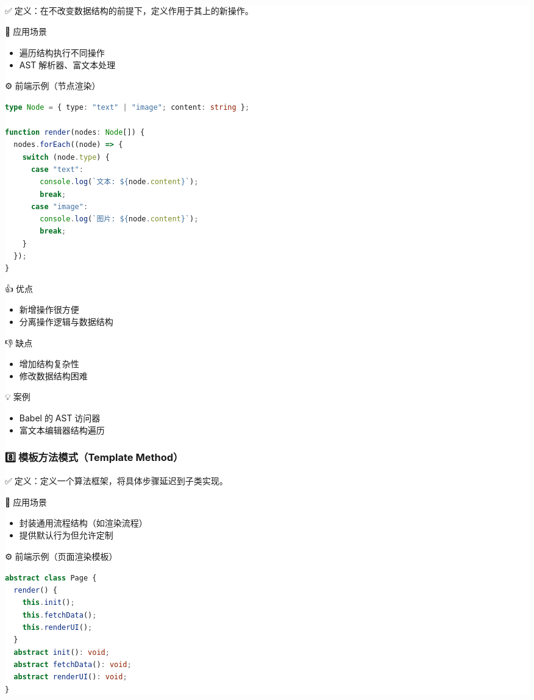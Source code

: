 ✅ 定义：在不改变数据结构的前提下，定义作用于其上的新操作。

🎯 应用场景

- 遍历结构执行不同操作
- AST 解析器、富文本处理

⚙️ 前端示例（节点渲染）

```typescript [main.ts]
type Node = { type: "text" | "image"; content: string };

function render(nodes: Node[]) {
  nodes.forEach((node) => {
    switch (node.type) {
      case "text":
        console.log(`文本: ${node.content}`);
        break;
      case "image":
        console.log(`图片: ${node.content}`);
        break;
    }
  });
}
```

👍 优点

- 新增操作很方便
- 分离操作逻辑与数据结构

👎 缺点

- 增加结构复杂性
- 修改数据结构困难

💡 案例

- Babel 的 AST 访问器
- 富文本编辑器结构遍历

### 8️⃣ 模板方法模式（Template Method）

✅ 定义：定义一个算法框架，将具体步骤延迟到子类实现。

🎯 应用场景

- 封装通用流程结构（如渲染流程）
- 提供默认行为但允许定制

⚙️ 前端示例（页面渲染模板）

```typescript [main.ts]
abstract class Page {
  render() {
    this.init();
    this.fetchData();
    this.renderUI();
  }
  abstract init(): void;
  abstract fetchData(): void;
  abstract renderUI(): void;
}
```
